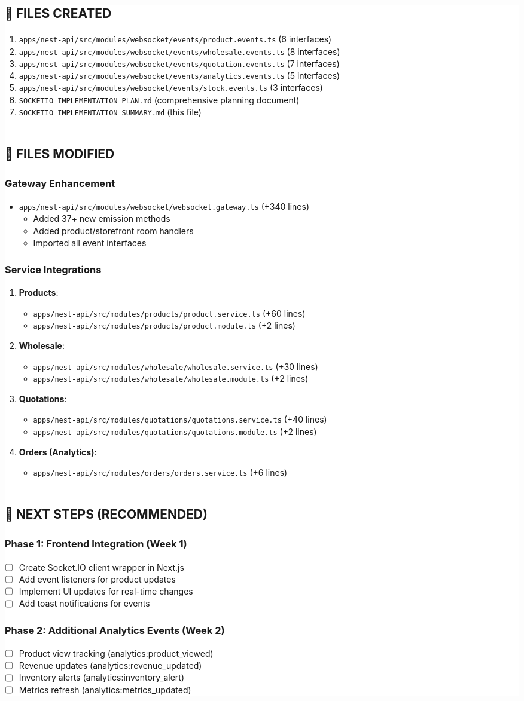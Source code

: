 
## 📝 FILES CREATED

1. `apps/nest-api/src/modules/websocket/events/product.events.ts` (6 interfaces)
2. `apps/nest-api/src/modules/websocket/events/wholesale.events.ts` (8 interfaces)
3. `apps/nest-api/src/modules/websocket/events/quotation.events.ts` (7 interfaces)
4. `apps/nest-api/src/modules/websocket/events/analytics.events.ts` (5 interfaces)
5. `apps/nest-api/src/modules/websocket/events/stock.events.ts` (3 interfaces)
6. `SOCKETIO_IMPLEMENTATION_PLAN.md` (comprehensive planning document)
7. `SOCKETIO_IMPLEMENTATION_SUMMARY.md` (this file)

---

## 📝 FILES MODIFIED

### Gateway Enhancement
- `apps/nest-api/src/modules/websocket/websocket.gateway.ts` (+340 lines)
  - Added 37+ new emission methods
  - Added product/storefront room handlers
  - Imported all event interfaces

### Service Integrations
1. **Products**:
   - `apps/nest-api/src/modules/products/product.service.ts` (+60 lines)
   - `apps/nest-api/src/modules/products/product.module.ts` (+2 lines)

2. **Wholesale**:
   - `apps/nest-api/src/modules/wholesale/wholesale.service.ts` (+30 lines)
   - `apps/nest-api/src/modules/wholesale/wholesale.module.ts` (+2 lines)

3. **Quotations**:
   - `apps/nest-api/src/modules/quotations/quotations.service.ts` (+40 lines)
   - `apps/nest-api/src/modules/quotations/quotations.module.ts` (+2 lines)

4. **Orders (Analytics)**:
   - `apps/nest-api/src/modules/orders/orders.service.ts` (+6 lines)

---

## 🚀 NEXT STEPS (RECOMMENDED)

### Phase 1: Frontend Integration (Week 1)
- [ ] Create Socket.IO client wrapper in Next.js
- [ ] Add event listeners for product updates
- [ ] Implement UI updates for real-time changes
- [ ] Add toast notifications for events

### Phase 2: Additional Analytics Events (Week 2)
- [ ] Product view tracking (analytics:product_viewed)
- [ ] Revenue updates (analytics:revenue_updated)
- [ ] Inventory alerts (analytics:inventory_alert)
- [ ] Metrics refresh (analytics:metrics_updated)
